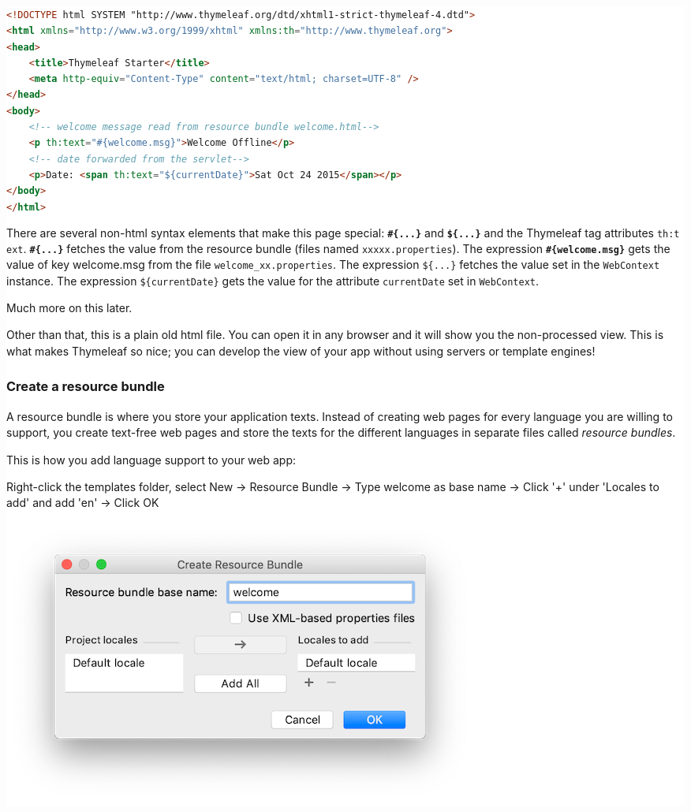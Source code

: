 ```html
<!DOCTYPE html SYSTEM "http://www.thymeleaf.org/dtd/xhtml1-strict-thymeleaf-4.dtd">
<html xmlns="http://www.w3.org/1999/xhtml" xmlns:th="http://www.thymeleaf.org">
<head>
    <title>Thymeleaf Starter</title>
    <meta http-equiv="Content-Type" content="text/html; charset=UTF-8" />
</head>
<body>
    <!-- welcome message read from resource bundle welcome.html-->
    <p th:text="#{welcome.msg}">Welcome Offline</p>
    <!-- date forwarded from the servlet-->
    <p>Date: <span th:text="${currentDate}">Sat Oct 24 2015</span></p>
</body>
</html>
```

There are several non-html syntax elements that make this page special: 
**`#{...}`** and 
**`${...}`** and the Thymeleaf tag attributes `th:text`.
**`#{...}`** fetches the value from the resource bundle (files named `xxxxx.properties`). The expression **`#{welcome.msg}`** gets the value of key welcome.msg from the file `welcome_xx.properties`. The expression `${...}` fetches the value set in the `WebContext` instance. The expression `${currentDate}` gets the value for the attribute `currentDate` set in `WebContext`.  

Much more on this later.  
  
Other than that, this is a plain old html file. You can open it in any browser and it will show you the non-processed view. This is what makes Thymeleaf so nice; you can develop the view of your app without using servers or template engines!

### Create a resource bundle

A resource bundle is where you store your application texts. Instead of creating web pages for every language you are willing to support, you create text-free web pages and store the texts for the different languages in separate files called *resource bundles*.

This is how you add language support to your web app:

Right-click the templates folder, select New &rarr; Resource Bundle &rarr; Type welcome as base name &rarr; Click '+' under 'Locales to add' and add 'en' &rarr; Click OK  

![Create Resource bundle 1](figures/Create-Resource-Bundle-1.png "Create Resource bundle 1")
